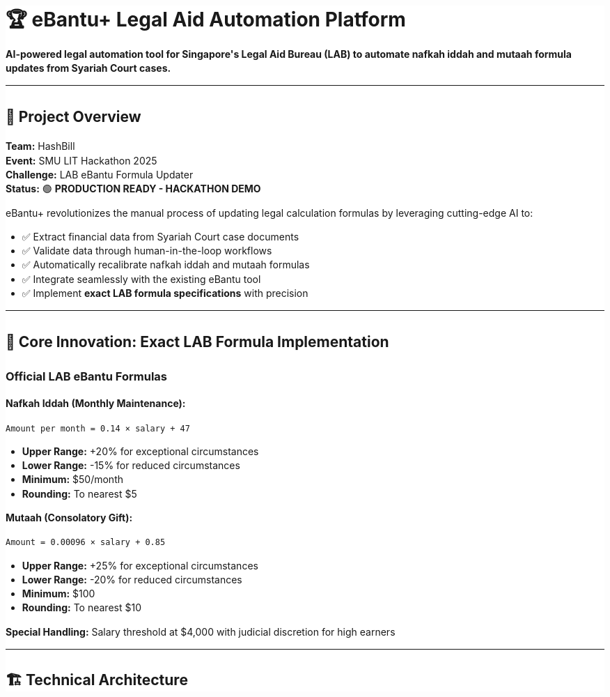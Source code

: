 # 🏆 eBantu+ Legal Aid Automation Platform

**AI-powered legal automation tool for Singapore's Legal Aid Bureau (LAB) to automate nafkah iddah and mutaah formula updates from Syariah Court cases.**

---

## 🎯 Project Overview

**Team:** HashBill  
**Event:** SMU LIT Hackathon 2025  
**Challenge:** LAB eBantu Formula Updater  
**Status:** 🟢 **PRODUCTION READY - HACKATHON DEMO**

eBantu+ revolutionizes the manual process of updating legal calculation formulas by leveraging cutting-edge AI to:
- ✅ Extract financial data from Syariah Court case documents
- ✅ Validate data through human-in-the-loop workflows  
- ✅ Automatically recalibrate nafkah iddah and mutaah formulas
- ✅ Integrate seamlessly with the existing eBantu tool
- ✅ Implement **exact LAB formula specifications** with precision

---

## 🚀 **Core Innovation: Exact LAB Formula Implementation**

### **Official LAB eBantu Formulas**

**Nafkah Iddah (Monthly Maintenance):**
```
Amount per month = 0.14 × salary + 47
```
- **Upper Range:** +20% for exceptional circumstances
- **Lower Range:** -15% for reduced circumstances  
- **Minimum:** $50/month
- **Rounding:** To nearest $5

**Mutaah (Consolatory Gift):**
```
Amount = 0.00096 × salary + 0.85
```
- **Upper Range:** +25% for exceptional circumstances
- **Lower Range:** -20% for reduced circumstances
- **Minimum:** $100
- **Rounding:** To nearest $10

**Special Handling:** Salary threshold at $4,000 with judicial discretion for high earners

---

## 🏗️ **Technical Architecture**
